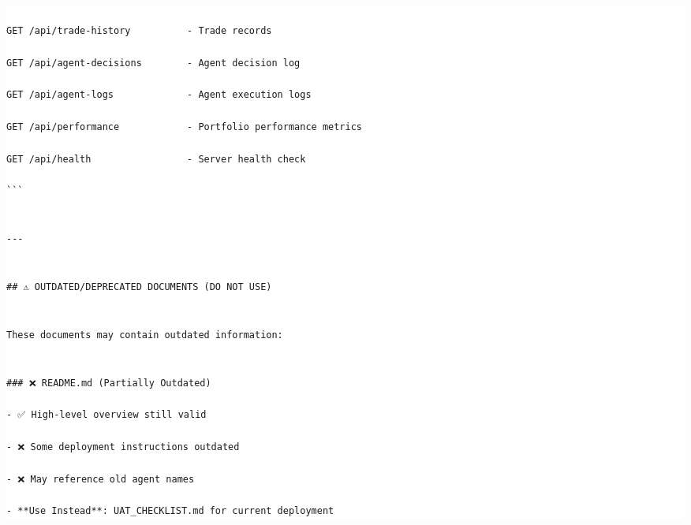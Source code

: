 ```mermaid
                                                                                                                                                                                                                                                                                                                                             GET /api/trade-history          - Trade records
                                                                                                                                                                                                                                                                                                                                             GET /api/agent-decisions        - Agent decision log
                                                                                                                                                                                                                                                                                                                                             GET /api/agent-logs             - Agent execution logs
                                                                                                                                                                                                                                                                                                                                             GET /api/performance            - Portfolio performance metrics
                                                                                                                                                                                                                                                                                                                                             GET /api/health                 - Server health check
                                                                                                                                                                                                                                                                                                                                             ```

                                                                                                                                                                                                                                                                                                                                             ---

                                                                                                                                                                                                                                                                                                                                             ## ⚠️ OUTDATED/DEPRECATED DOCUMENTS (DO NOT USE)

                                                                                                                                                                                                                                                                                                                                             These documents may contain outdated information:

                                                                                                                                                                                                                                                                                                                                             ### ❌ README.md (Partially Outdated)
                                                                                                                                                                                                                                                                                                                                             - ✅ High-level overview still valid
                                                                                                                                                                                                                                                                                                                                             - ❌ Some deployment instructions outdated
                                                                                                                                                                                                                                                                                                                                             - ❌ May reference old agent names
                                                                                                                                                                                                                                                                                                                                             - **Use Instead**: UAT_CHECKLIST.md for current deployment

```